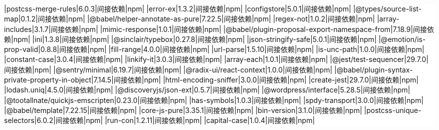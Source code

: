 |postcss-merge-rules|6.0.3|间接依赖|npm|
|error-ex|1.3.2|间接依赖|npm|
|configstore|5.0.1|间接依赖|npm|
|@types/source-list-map|0.1.2|间接依赖|npm|
|@babel/helper-annotate-as-pure|7.22.5|间接依赖|npm|
|regex-not|1.0.2|间接依赖|npm|
|array-includes|3.1.7|间接依赖|npm|
|mimic-response|1.0.1|间接依赖|npm|
|@babel/plugin-proposal-export-namespace-from|7.18.9|间接依赖|npm|
|ini|1.3.8|间接依赖|npm|
|@sinclair/typebox|0.27.8|间接依赖|npm|
|json-stringify-safe|5.0.1|间接依赖|npm|
|@emotion/is-prop-valid|0.8.8|间接依赖|npm|
|fill-range|4.0.0|间接依赖|npm|
|url-parse|1.5.10|间接依赖|npm|
|is-unc-path|1.0.0|间接依赖|npm|
|constant-case|3.0.4|间接依赖|npm|
|linkify-it|3.0.3|间接依赖|npm|
|array-each|1.0.1|间接依赖|npm|
|@jest/test-sequencer|29.7.0|间接依赖|npm|
|@sentry/minimal|6.19.7|间接依赖|npm|
|@radix-ui/react-context|1.0.0|间接依赖|npm|
|@babel/plugin-syntax-private-property-in-object|7.14.5|间接依赖|npm|
|html-encoding-sniffer|3.0.0|间接依赖|npm|
|create-jest|29.7.0|间接依赖|npm|
|lodash.uniq|4.5.0|间接依赖|npm|
|@discoveryjs/json-ext|0.5.7|间接依赖|npm|
|@wordpress/interface|5.28.5|间接依赖|npm|
|@tootallnate/quickjs-emscripten|0.23.0|间接依赖|npm|
|has-symbols|1.0.3|间接依赖|npm|
|spdy-transport|3.0.0|间接依赖|npm|
|@babel/template|7.22.15|间接依赖|npm|
|core-js-pure|3.35.1|间接依赖|npm|
|bin-version|3.1.0|间接依赖|npm|
|postcss-unique-selectors|6.0.2|间接依赖|npm|
|run-con|1.2.11|间接依赖|npm|
|capital-case|1.0.4|间接依赖|npm|
